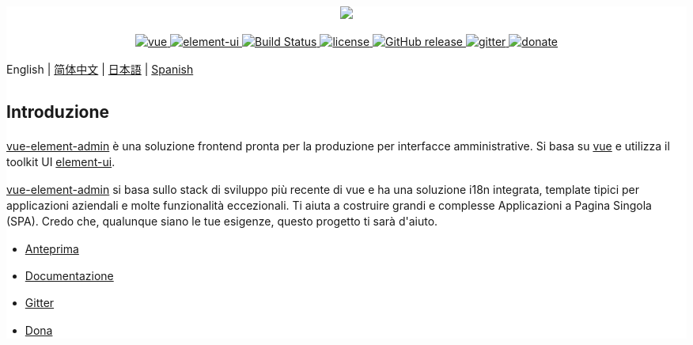 <p align="center">
  <img width="320" src="https://wpimg.wallstcn.com/ecc53a42-d79b-42e2-8852-5126b810a4c8.svg">
</p>

<p align="center">
  <a href="https://github.com/vuejs/vue">
    <img src="https://img.shields.io/badge/vue-2.6.10-brightgreen.svg" alt="vue">
  </a>
  <a href="https://github.com/ElemeFE/element">
    <img src="https://img.shields.io/badge/element--ui-2.7.0-brightgreen.svg" alt="element-ui">
  </a>
  <a href="https://travis-ci.org/PanJiaChen/vue-element-admin" rel="nofollow">
    <img src="https://travis-ci.org/PanJiaChen/vue-element-admin.svg?branch=master" alt="Build Status">
  </a>
  <a href="https://github.com/PanJiaChen/vue-element-admin/blob/master/LICENSE">
    <img src="https://img.shields.io/github/license/mashape/apistatus.svg" alt="license">
  </a>
  <a href="https://github.com/PanJiaChen/vue-element-admin/releases">
    <img src="https://img.shields.io/github/release/PanJiaChen/vue-element-admin.svg" alt="GitHub release">
  </a>
  <a href="https://gitter.im/vue-element-admin/discuss">
    <img src="https://badges.gitter.im/Join%20Chat.svg" alt="gitter">
  </a>
  <a href="https://panjiachen.github.io/vue-element-admin-site/donate">
    <img src="https://img.shields.io/badge/%24-donate-ff69b4.svg" alt="donate">
  </a>
</p>

English | [简体中文](./README.zh-CN.md) | [日本語](./README.ja.md) | [Spanish](./README.es.md)



## Introduzione

[vue-element-admin](https://panjiachen.github.io/vue-element-admin) è una soluzione frontend pronta per la produzione per interfacce amministrative. Si basa su [vue](https://github.com/vuejs/vue) e utilizza il toolkit UI [element-ui](https://github.com/ElemeFE/element).

[vue-element-admin](https://panjiachen.github.io/vue-element-admin) si basa sullo stack di sviluppo più recente di vue e ha una soluzione i18n integrata, template tipici per applicazioni aziendali e molte funzionalità eccezionali. Ti aiuta a costruire grandi e complesse Applicazioni a Pagina Singola (SPA). Credo che, qualunque siano le tue esigenze, questo progetto ti sarà d'aiuto.

- [Anteprima](https://panjiachen.github.io/vue-element-admin)

- [Documentazione](https://panjiachen.github.io/vue-element-admin-site/)

- [Gitter](https://gitter.im/vue-element-admin/discuss)

- [Dona](https://panjiachen.github.io/vue-element-admin-site/donate/)

